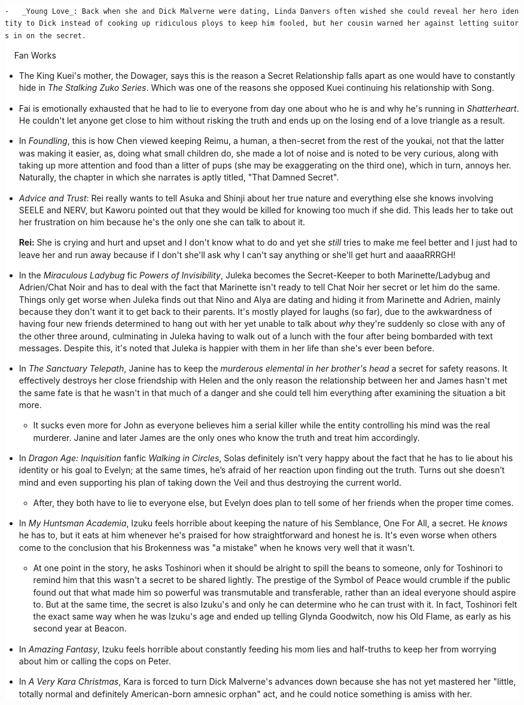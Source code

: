     -   _Young Love_: Back when she and Dick Malverne were dating, Linda Danvers often wished she could reveal her hero identity to Dick instead of cooking up ridiculous ploys to keep him fooled, but her cousin warned her against letting suitors in on the secret.

    Fan Works 

-   The King Kuei's mother, the Dowager, says this is the reason a Secret Relationship falls apart as one would have to constantly hide in _The Stalking Zuko Series_. Which was one of the reasons she opposed Kuei continuing his relationship with Song.
-   Fai is emotionally exhausted that he had to lie to everyone from day one about who he is and why he's running in _Shatterheart_. He couldn't let anyone get close to him without risking the truth and ends up on the losing end of a love triangle as a result.
-   In _Foundling_, this is how Chen viewed keeping Reimu, a human, a then-secret from the rest of the youkai, not that the latter was making it easier, as, doing what small children do, she made a lot of noise and is noted to be very curious, along with taking up more attention and food than a litter of pups (she may be exaggerating on the third one), which in turn, annoys her. Naturally, the chapter in which she narrates is aptly titled, "That Damned Secret".
-   _Advice and Trust_: Rei really wants to tell Asuka and Shinji about her true nature and everything else she knows involving SEELE and NERV, but Kaworu pointed out that they would be killed for knowing too much if she did. This leads her to take out her frustration on him because he's the only one she can talk to about it.
    
    **Rei:** She is crying and hurt and upset and I don't know what to do and yet she _still_ tries to make me feel better and I just had to leave her and run away because if I don't she'll ask why I can't say anything or she'll get hurt and aaaaRRRGH!
    
-   In the _Miraculous Ladybug_ fic _Powers of Invisibility_, Juleka becomes the Secret-Keeper to both Marinette/Ladybug and Adrien/Chat Noir and has to deal with the fact that Marinette isn't ready to tell Chat Noir her secret or let him do the same. Things only get worse when Juleka finds out that Nino and Alya are dating and hiding it from Marinette and Adrien, mainly because they don't want it to get back to their parents. It's mostly played for laughs (so far), due to the awkwardness of having four new friends determined to hang out with her yet unable to talk about _why_ they're suddenly so close with any of the other three around, culminating in Juleka having to walk out of a lunch with the four after being bombarded with text messages. Despite this, it's noted that Juleka is happier with them in her life than she's ever been before.
-   In _The Sanctuary Telepath_, Janine has to keep the _murderous elemental in her brother's head_ a secret for safety reasons. It effectively destroys her close friendship with Helen and the only reason the relationship between her and James hasn't met the same fate is that he wasn't in that much of a danger and she could tell him everything after examining the situation a bit more.
    -   It sucks even more for John as everyone believes him a serial killer while the entity controlling his mind was the real murderer. Janine and later James are the only ones who know the truth and treat him accordingly.
-   In _Dragon Age: Inquisition_ fanfic _Walking in Circles_, Solas definitely isn’t very happy about the fact that he has to lie about his identity or his goal to Evelyn; at the same times, he’s afraid of her reaction upon finding out the truth. Turns out she doesn’t mind and even supporting his plan of taking down the Veil and thus destroying the current world.
    -   After, they both have to lie to everyone else, but Evelyn does plan to tell some of her friends when the proper time comes.
-   In _My Huntsman Academia_, Izuku feels horrible about keeping the nature of his Semblance, One For All, a secret. He _knows_ he has to, but it eats at him whenever he's praised for how straightforward and honest he is. It's even worse when others come to the conclusion that his Brokenness was "a mistake" when he knows very well that it wasn't.
    -   At one point in the story, he asks Toshinori when it should be alright to spill the beans to someone, only for Toshinori to remind him that this wasn't a secret to be shared lightly. The prestige of the Symbol of Peace would crumble if the public found out that what made him so powerful was transmutable and transferable, rather than an ideal everyone should aspire to. But at the same time, the secret is also Izuku's and only he can determine who he can trust with it. In fact, Toshinori felt the exact same way when he was Izuku's age and ended up telling Glynda Goodwitch, now his Old Flame, as early as his second year at Beacon.
-   In _Amazing Fantasy_, Izuku feels horrible about constantly feeding his mom lies and half-truths to keep her from worrying about him or calling the cops on Peter.
-   In _A Very Kara Christmas_, Kara is forced to turn Dick Malverne's advances down because she has not yet mastered her "little, totally normal and definitely American-born amnesic orphan" act, and he could notice something is amiss with her.